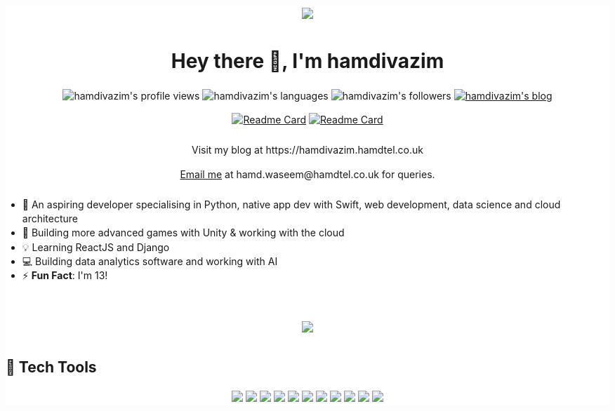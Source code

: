<div align="center"><img src="https://raw.githubusercontent.com/hamdivazim/hamdivazim/main/hamdivazim-logo.png" align="center" width=80%/></div>
<h1 align="center">Hey there 👋, I'm hamdivazim</h1>

<p align="center"> 
 <img src="https://komarev.com/ghpvc/?username=hamdivazim&label=Profile%20views&color=0e75b6&style=flat" alt="hamdivazim's profile views" /> 
 <img src="https://img.shields.io/badge/Languages-Python | Swift | Data Science | Web Dev -green.svg" alt="hamdivazim's languages" />
 <img src="https://img.shields.io/github/followers/hamdivazim?style=social&label=Follow&maxAge=2592000" alt="hamdivazim's followers" />
 <a href="https://hamdivazim.hamdtel.co.uk"><img src="https://img.shields.io/badge/My Blog-hamdivazim.hamdtel.co.uk-2B005C.svg" alt="hamdivazim's blog" /></a>
</p>

<div align="center">
 
 [![Readme Card](https://github-readme-stats.vercel.app/api/pin/?username=hamdivazim&repo=usefulib)](https://github.com/hamdivazim/usefulib)
 [![Readme Card](https://github-readme-stats.vercel.app/api/pin/?username=hamdivazim&repo=pypredictor)](https://github.com/hamdivazim/pypredictor)
 
</div>

<h3></h3>

<p align="center"> Visit my blog at https://hamdivazim.hamdtel.co.uk </p>
<p align="center"> <a href="mailto:hamd.waseem@hamdtel.co.uk">Email me</a> at hamd.waseem@hamdtel.co.uk for queries. </p>



<h3></h3>

- 👀 An aspiring developer specialising in Python, native app dev with Swift, web development, data science and cloud architecture
- 🌱 Building more advanced games with Unity & working with the cloud
- 💡 Learning ReactJS and Django
- 💻 Building data analytics software and working with AI
- ⚡ **Fun Fact**: I'm 13!

<br/>
<br/>

<div align="center">
   <a href="https://github.com/hamdivazim"> <img src="https://github-readme-stats.vercel.app/api?username=hamdivazim&include_all_commits=true&show_icons=true&show=discussions_started,discussions_answered,prs_merged,prs_merged_percentage"> </a>
</div>



## :hammer: Tech Tools
<p align="center">
 
 <img src="https://raw.githubusercontent.com/hamdivazim/hamdivazim/main/assets/pylogo.png" width=65px />
 <img src="https://raw.githubusercontent.com/hamdivazim/hamdivazim/main/assets/swiftlogo.png" width=65px />
 <img src="https://raw.githubusercontent.com/hamdivazim/hamdivazim/main/assets/htmllogo.png" width=65px />
 <img src="https://raw.githubusercontent.com/hamdivazim/hamdivazim/main/assets/csslogo.png" width=65px />
 <img src="https://raw.githubusercontent.com/hamdivazim/hamdivazim/main/assets/jslogo.png" width=65px />
 <img src="https://raw.githubusercontent.com/hamdivazim/hamdivazim/main/assets/unitylogo.png" width=65px />
 <img src="https://raw.githubusercontent.com/hamdivazim/hamdivazim/main/assets/csharplogo.png" height=80px />
 <img src="https://raw.githubusercontent.com/hamdivazim/hamdivazim/main/assets/kotlinlogo.png" width=65px />
 <img src="https://raw.githubusercontent.com/hamdivazim/hamdivazim/main/assets/gitlogo.png" width=65px />
 <img src="https://raw.githubusercontent.com/hamdivazim/hamdivazim/main/assets/tensorflowlogo.png" width=65px />
 <img src="https://raw.githubusercontent.com/hamdivazim/hamdivazim/main/assets/xcodelogo.png" width=65px />